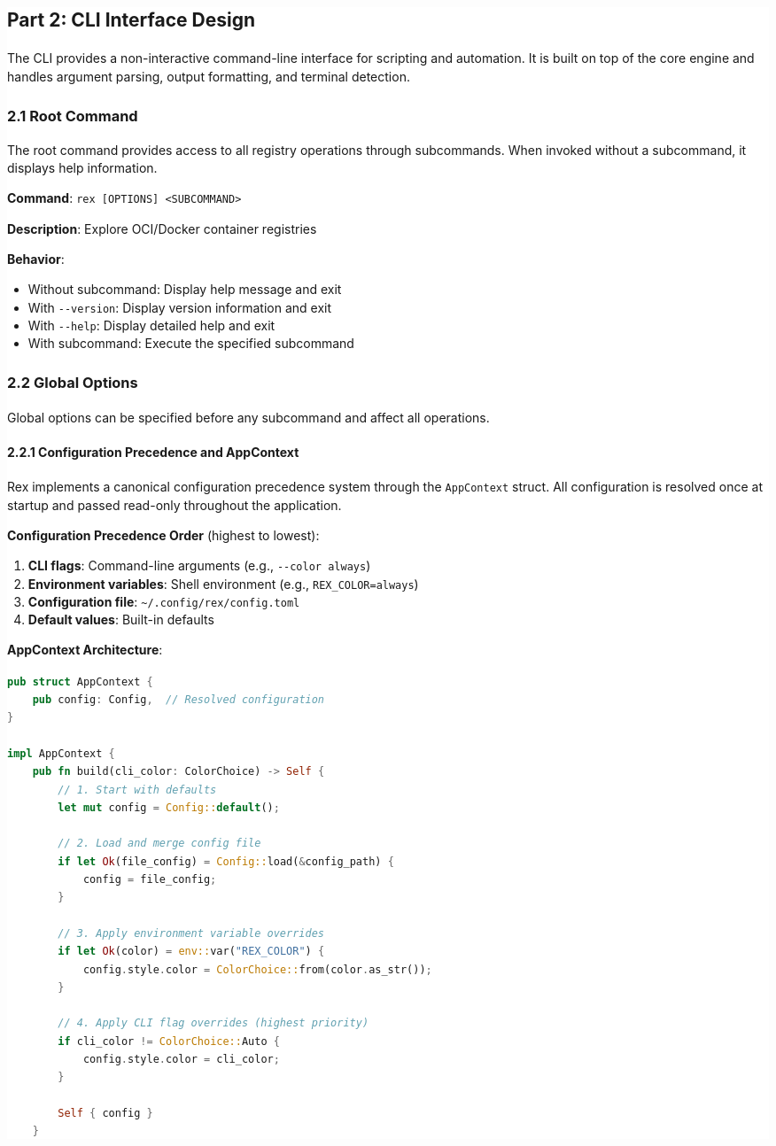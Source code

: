 ## Part 2: CLI Interface Design

The CLI provides a non-interactive command-line interface for scripting and
automation. It is built on top of the core engine and handles argument parsing,
output formatting, and terminal detection.

### 2.1 Root Command

The root command provides access to all registry operations through
subcommands. When invoked without a subcommand, it displays help information.

**Command**: `rex [OPTIONS] <SUBCOMMAND>`

**Description**: Explore OCI/Docker container registries

**Behavior**:

- Without subcommand: Display help message and exit
- With `--version`: Display version information and exit
- With `--help`: Display detailed help and exit
- With subcommand: Execute the specified subcommand

### 2.2 Global Options

Global options can be specified before any subcommand and affect all
operations.

#### 2.2.1 Configuration Precedence and AppContext

Rex implements a canonical configuration precedence system through the `AppContext` struct. All configuration is resolved once at startup and passed read-only throughout the application.

**Configuration Precedence Order** (highest to lowest):

1. **CLI flags**: Command-line arguments (e.g., `--color always`)
2. **Environment variables**: Shell environment (e.g., `REX_COLOR=always`)
3. **Configuration file**: `~/.config/rex/config.toml`
4. **Default values**: Built-in defaults

**AppContext Architecture**:

```rust
pub struct AppContext {
    pub config: Config,  // Resolved configuration
}

impl AppContext {
    pub fn build(cli_color: ColorChoice) -> Self {
        // 1. Start with defaults
        let mut config = Config::default();

        // 2. Load and merge config file
        if let Ok(file_config) = Config::load(&config_path) {
            config = file_config;
        }

        // 3. Apply environment variable overrides
        if let Ok(color) = env::var("REX_COLOR") {
            config.style.color = ColorChoice::from(color.as_str());
        }

        // 4. Apply CLI flag overrides (highest priority)
        if cli_color != ColorChoice::Auto {
            config.style.color = cli_color;
        }

        Self { config }
    }
```